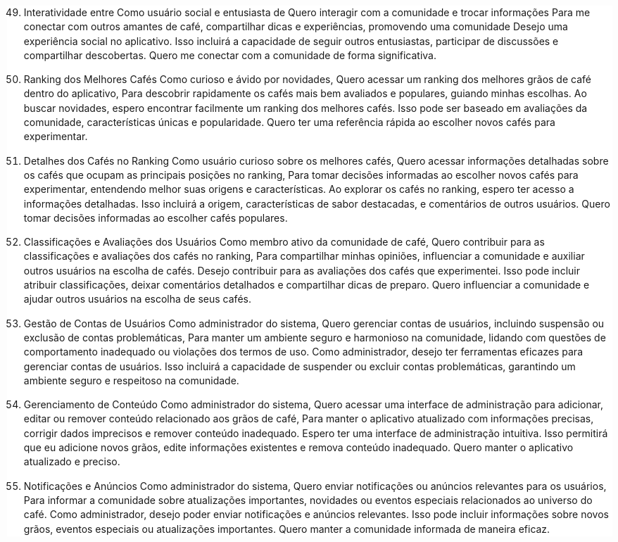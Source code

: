 49. Interatividade entre Como usuário social e entusiasta de Quero interagir com a comunidade e trocar informações Para me conectar com outros amantes de café, compartilhar dicas e experiências, promovendo uma comunidade Desejo uma experiência social no aplicativo. Isso incluirá a capacidade de seguir outros entusiastas, participar de discussões e compartilhar descobertas. Quero me conectar com a comunidade de forma significativa.

50. Ranking dos Melhores Cafés
Como curioso e ávido por novidades,
Quero acessar um ranking dos melhores grãos de café dentro do aplicativo,
Para descobrir rapidamente os cafés mais bem avaliados e populares, guiando minhas escolhas.
Ao buscar novidades, espero encontrar facilmente um ranking dos melhores cafés. Isso pode ser baseado em avaliações da comunidade, características únicas e popularidade. Quero ter uma referência rápida ao escolher novos cafés para experimentar.

51. Detalhes dos Cafés no Ranking
Como usuário curioso sobre os melhores cafés,
Quero acessar informações detalhadas sobre os cafés que ocupam as principais posições no ranking,
Para tomar decisões informadas ao escolher novos cafés para experimentar, entendendo melhor suas origens e características.
Ao explorar os cafés no ranking, espero ter acesso a informações detalhadas. Isso incluirá a origem, características de sabor destacadas, e comentários de outros usuários. Quero tomar decisões informadas ao escolher cafés populares.

52. Classificações e Avaliações dos Usuários
Como membro ativo da comunidade de café,
Quero contribuir para as classificações e avaliações dos cafés no ranking,
Para compartilhar minhas opiniões, influenciar a comunidade e auxiliar outros usuários na escolha de cafés.
Desejo contribuir para as avaliações dos cafés que experimentei. Isso pode incluir atribuir classificações, deixar comentários detalhados e compartilhar dicas de preparo. Quero influenciar a comunidade e ajudar outros usuários na escolha de seus cafés.

53. Gestão de Contas de Usuários
Como administrador do sistema,
Quero gerenciar contas de usuários, incluindo suspensão ou exclusão de contas problemáticas,
Para manter um ambiente seguro e harmonioso na comunidade, lidando com questões de comportamento inadequado ou violações dos termos de uso.
Como administrador, desejo ter ferramentas eficazes para gerenciar contas de usuários. Isso incluirá a capacidade de suspender ou excluir contas problemáticas, garantindo um ambiente seguro e respeitoso na comunidade.

54. Gerenciamento de Conteúdo
Como administrador do sistema,
Quero acessar uma interface de administração para adicionar, editar ou remover conteúdo relacionado aos grãos de café,
Para manter o aplicativo atualizado com informações precisas, corrigir dados imprecisos e remover conteúdo inadequado.
Espero ter uma interface de administração intuitiva. Isso permitirá que eu adicione novos grãos, edite informações existentes e remova conteúdo inadequado. Quero manter o aplicativo atualizado e preciso.

55. Notificações e Anúncios
Como administrador do sistema,
Quero enviar notificações ou anúncios relevantes para os usuários,
Para informar a comunidade sobre atualizações importantes, novidades ou eventos especiais relacionados ao universo do café.
Como administrador, desejo poder enviar notificações e anúncios relevantes. Isso pode incluir informações sobre novos grãos, eventos especiais ou atualizações importantes. Quero manter a comunidade informada de maneira eficaz.
